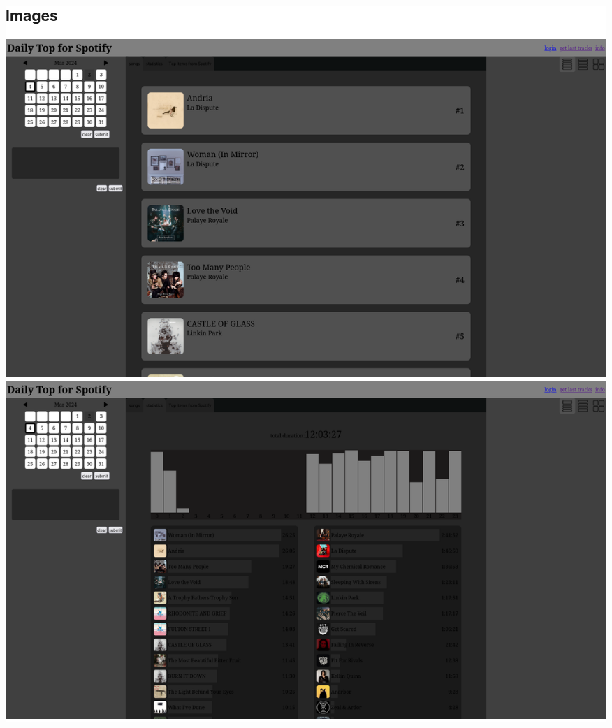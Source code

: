 ## Images
<img src="Images/preview1.png" alt="preview1" width="100%">
<img src="Images/preview2.png" alt="preview2" width="100%">